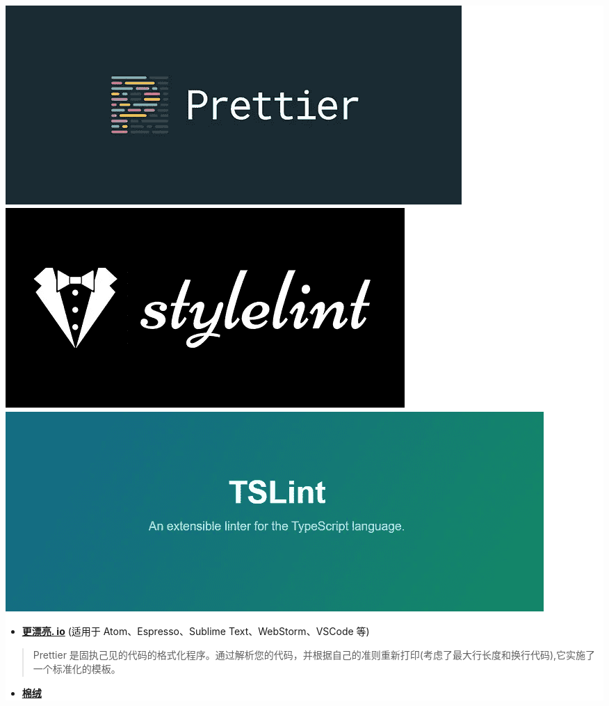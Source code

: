 ![](img/4054b5057740498a2a4d6670e3df244b.png)![](img/51232fd72ce1debb6c8942561d3d863c.png)![](img/0157fc0f694bb3c88b0f9a946baf03e0.png)

*   [**更漂亮. io**](https://prettier.io/) (适用于 Atom、Espresso、Sublime Text、WebStorm、VSCode 等)

> Prettier 是固执己见的代码的格式化程序。通过解析您的代码，并根据自己的准则重新打印(考虑了最大行长度和换行代码),它实施了一个标准化的模板。

*   [**棉绒**](https://stylelint.io/)
